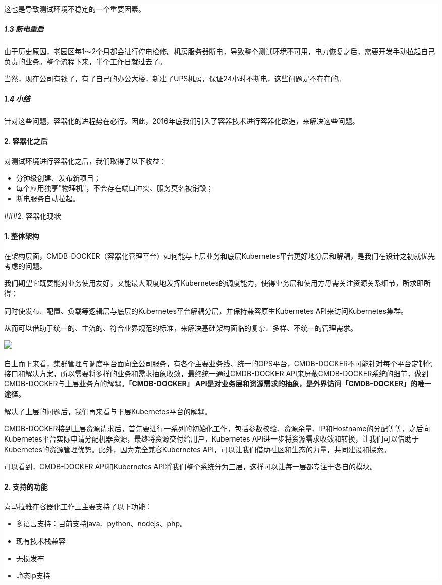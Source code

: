 这也是导致测试环境不稳定的一个重要因素。

##### 1.3 断电重启

由于历史原因，老园区每1～2个月都会进行停电检修。机房服务器断电，导致整个测试环境不可用，电力恢复之后，需要开发手动拉起自己负责的业务。整个流程下来，半个工作日就过去了。

当然，现在公司有钱了，有了自己的办公大楼，新建了UPS机房，保证24小时不断电，这些问题是不存在的。

##### 1.4 小结

针对这些问题，容器化的进程势在必行。因此，2016年底我们引入了容器技术进行容器化改造，来解决这些问题。

#### 2. 容器化之后

对测试环境进行容器化之后，我们取得了以下收益：

- 分钟级创建、发布新项目；
- 每个应用独享"物理机"，不会存在端口冲突、服务莫名被销毁；
- 断电服务自动拉起。



###2. 容器化现状

#### 1. 整体架构

在架构层面，CMDB-DOCKER（容器化管理平台）如何能与上层业务和底层Kubernetes平台更好地分层和解耦，是我们在设计之初就优先考虑的问题。

我们期望它既要能对业务使用友好，又能最大限度地发挥Kubernetes的调度能力，使得业务层和使用方毋需关注资源关系细节，所求即所得；

同时使发布、配置、负载等逻辑层与底层的Kubernetes平台解耦分层，并保持兼容原生Kubernetes API来访问Kubernetes集群。

从而可以借助于统一的、主流的、符合业界规范的标准，来解决基础架构面临的复杂、多样、不统一的管理需求。

![](/Users/nali/Desktop/%E4%B8%AA%E4%BA%BA%E6%8F%90%E5%8D%87/%E7%A8%8B%E5%BA%8F%E5%91%98%E6%80%BB%E7%BB%93/docker-arch11.png)



自上而下来看，集群管理与调度平台面向全公司服务，有各个主要业务线、统一的OPS平台，CMDB-DOCKER不可能针对每个平台定制化接口和解决方案，所以需要将多样的业务和需求抽象收敛，最终统一通过CMDB-DOCKER API来屏蔽CMDB-DOCKER系统的细节，做到CMDB-DOCKER与上层业务方的解耦。**「CMDB-DOCKER」 API是对业务层和资源需求的抽象，是外界访问「CMDB-DOCKER」的唯一途径**。

解决了上层的问题后，我们再来看与下层Kubernetes平台的解耦。

CMDB-DOCKER接到上层资源请求后，首先要进行一系列的初始化工作，包括参数校验、资源余量、IP和Hostname的分配等等，之后向Kubernetes平台实际申请分配机器资源，最终将资源交付给用户，Kubernetes API进一步将资源需求收敛和转换，让我们可以借助于Kubernetes的资源管理优势。此外，因为完全兼容Kubernetes API，可以让我们借助社区和生态的力量，共同建设和探索。

可以看到，CMDB-DOCKER API和Kubernetes API将我们整个系统分为三层，这样可以让每一层都专注于各自的模块。

#### 2. 支持的功能

喜马拉雅在容器化工作上主要支持了以下功能：

- 多语言支持：目前支持java、python、nodejs、php。

- 现有技术栈兼容

- 无损发布

- 静态ip支持
